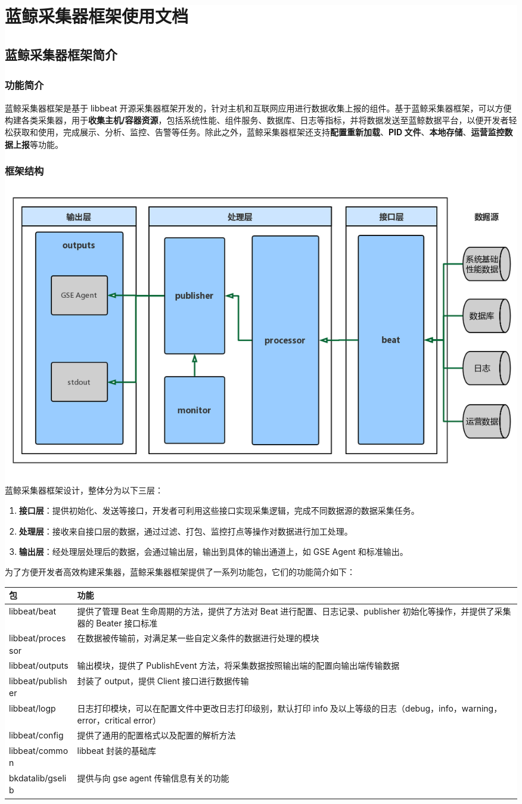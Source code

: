 # 蓝鲸采集器框架使用文档
## 蓝鲸采集器框架简介

### 功能简介

蓝鲸采集器框架是基于 libbeat 开源采集器框架开发的，针对主机和互联网应用进行数据收集上报的组件。基于蓝鲸采集器框架，可以方便构建各类采集器，用于**收集主机/容器资源**，包括系统性能、组件服务、数据库、日志等指标，并将数据发送至蓝鲸数据平台，以便开发者轻松获取和使用，完成展示、分析、监控、告警等任务。除此之外，蓝鲸采集器框架还支持**配置重新加载**、**PID 文件**、**本地存储**、**运营监控数据上报**等功能。

### 框架结构

![采集器框架结构](./img/collector_framework_structure.png)

蓝鲸采集器框架设计，整体分为以下三层：

1. **接口层**：提供初始化、发送等接口，开发者可利用这些接口实现采集逻辑，完成不同数据源的数据采集任务。

2. **处理层**：接收来自接口层的数据，通过过滤、打包、监控打点等操作对数据进行加工处理。

3. **输出层**：经处理层处理后的数据，会通过输出层，输出到具体的输出通道上，如 GSE Agent 和标准输出。

为了方便开发者高效构建采集器，蓝鲸采集器框架提供了一系列功能包，它们的功能简介如下：

| 包               | 功能                                                         |
| :--------------- | :----------------------------------------------------------- |
| libbeat/beat             | 提供了管理 Beat 生命周期的方法，提供了方法对 Beat 进行配置、日志记录、publisher 初始化等操作，并提供了采集器的 Beater 接口标准 |
| libbeat/processor        | 在数据被传输前，对满足某一些自定义条件的数据进行处理的模块   |
| libbeat/outputs          | 输出模块，提供了 PublishEvent 方法，将采集数据按照输出端的配置向输出端传输数据 |
| libbeat/publisher        | 封装了 output，提供 Client 接口进行数据传输                     |
| libbeat/logp             | 日志打印模块，可以在配置文件中更改日志打印级别，默认打印 info 及以上等级的日志（debug，info，warning，error，critical error） |
| libbeat/config           | 提供了通用的配置格式以及配置的解析方法                       |
| libbeat/common   | libbeat 封装的基础库                                          |
| bkdatalib/gselib           | 提供与向 gse agent 传输信息有关的功能                          |
